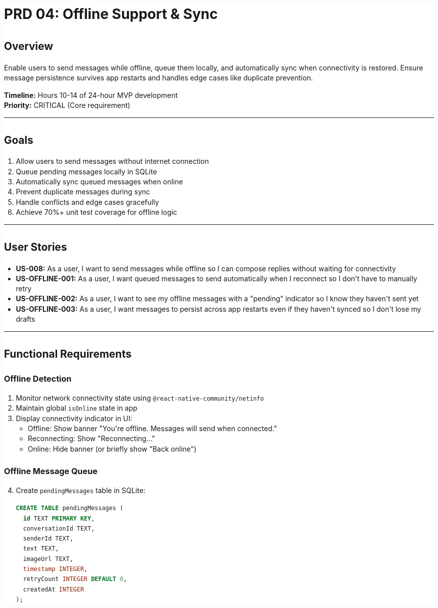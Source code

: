 # PRD 04: Offline Support & Sync

## Overview
Enable users to send messages while offline, queue them locally, and automatically sync when connectivity is restored. Ensure message persistence survives app restarts and handles edge cases like duplicate prevention.

**Timeline:** Hours 10-14 of 24-hour MVP development  
**Priority:** CRITICAL (Core requirement)

---

## Goals
1. Allow users to send messages without internet connection
2. Queue pending messages locally in SQLite
3. Automatically sync queued messages when online
4. Prevent duplicate messages during sync
5. Handle conflicts and edge cases gracefully
6. Achieve 70%+ unit test coverage for offline logic

---

## User Stories
- **US-008:** As a user, I want to send messages while offline so I can compose replies without waiting for connectivity
- **US-OFFLINE-001:** As a user, I want queued messages to send automatically when I reconnect so I don't have to manually retry
- **US-OFFLINE-002:** As a user, I want to see my offline messages with a "pending" indicator so I know they haven't sent yet
- **US-OFFLINE-003:** As a user, I want messages to persist across app restarts even if they haven't synced so I don't lose my drafts

---

## Functional Requirements

### Offline Detection
1. Monitor network connectivity state using `@react-native-community/netinfo`
2. Maintain global `isOnline` state in app
3. Display connectivity indicator in UI:
   - Offline: Show banner "You're offline. Messages will send when connected."
   - Reconnecting: Show "Reconnecting..."
   - Online: Hide banner (or briefly show "Back online")

### Offline Message Queue
4. Create `pendingMessages` table in SQLite:
   ```sql
   CREATE TABLE pendingMessages (
     id TEXT PRIMARY KEY,
     conversationId TEXT,
     senderId TEXT,
     text TEXT,
     imageUrl TEXT,
     timestamp INTEGER,
     retryCount INTEGER DEFAULT 0,
     createdAt INTEGER
   );
   ```
